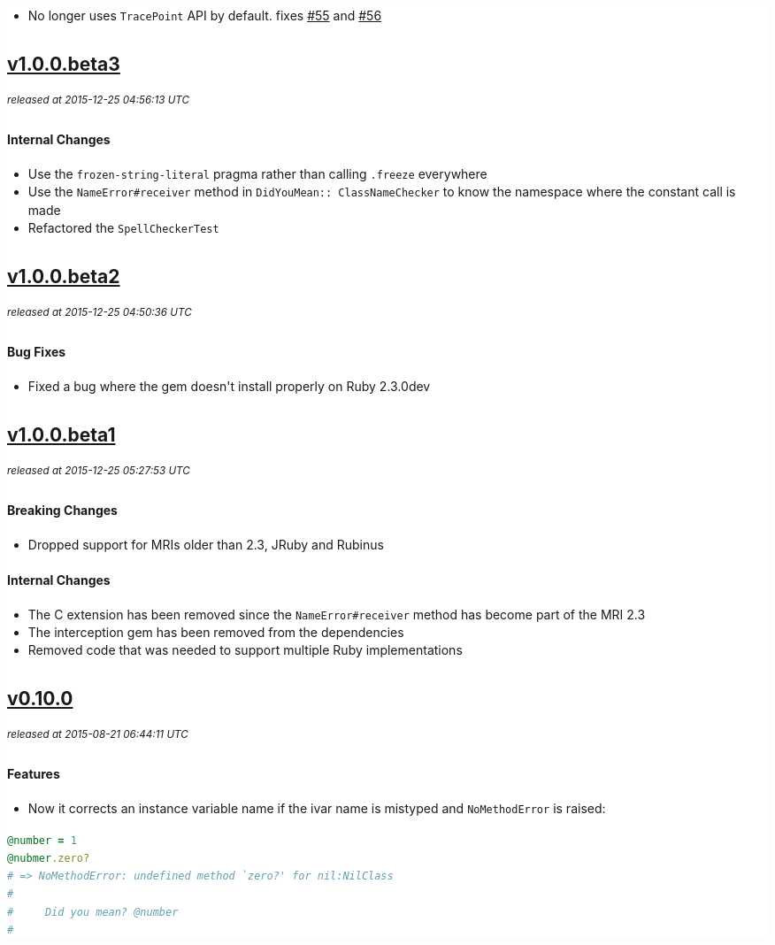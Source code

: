 - No longer uses `TracePoint` API by default. fixes [#55](https://github.com/ruby/did_you_mean/issues/55) and [#56](https://github.com/ruby/did_you_mean/issues/56)

## [v1.0.0.beta3](https://github.com/ruby/did_you_mean/tree/v1.0.0.beta3)

_<sup>released at 2015-12-25 04:56:13 UTC</sup>_

#### Internal Changes

- Use the `frozen-string-literal` pragma rather than calling `.freeze` everywhere
- Use the `NameError#receiver` method in `DidYouMean:: ClassNameChecker` to know the namespace where the constant call is made
- Refactored the `SpellCheckerTest`

## [v1.0.0.beta2](https://github.com/ruby/did_you_mean/tree/v1.0.0.beta2)

_<sup>released at 2015-12-25 04:50:36 UTC</sup>_

#### Bug Fixes

- Fixed a bug where the gem doesn't install properly on Ruby 2.3.0dev

## [v1.0.0.beta1](https://github.com/ruby/did_you_mean/tree/v1.0.0.beta1)

_<sup>released at 2015-12-25 05:27:53 UTC</sup>_

#### Breaking Changes

- Dropped support for MRIs older than 2.3, JRuby and Rubinus

#### Internal Changes

- The C extension has been removed since the `NameError#receiver` method has become part of the MRI 2.3
- The interception gem has been removed from the dependencies
- Removed code that was needed to support multiple Ruby implementations

## [v0.10.0](https://github.com/ruby/did_you_mean/tree/v0.10.0)

_<sup>released at 2015-08-21 06:44:11 UTC</sup>_

#### Features

- Now it corrects an instance variable name if the ivar name is mistyped and `NoMethodError` is raised:

```ruby
@number = 1
@nubmer.zero?
# => NoMethodError: undefined method `zero?' for nil:NilClass
#
#     Did you mean? @number
#
```
